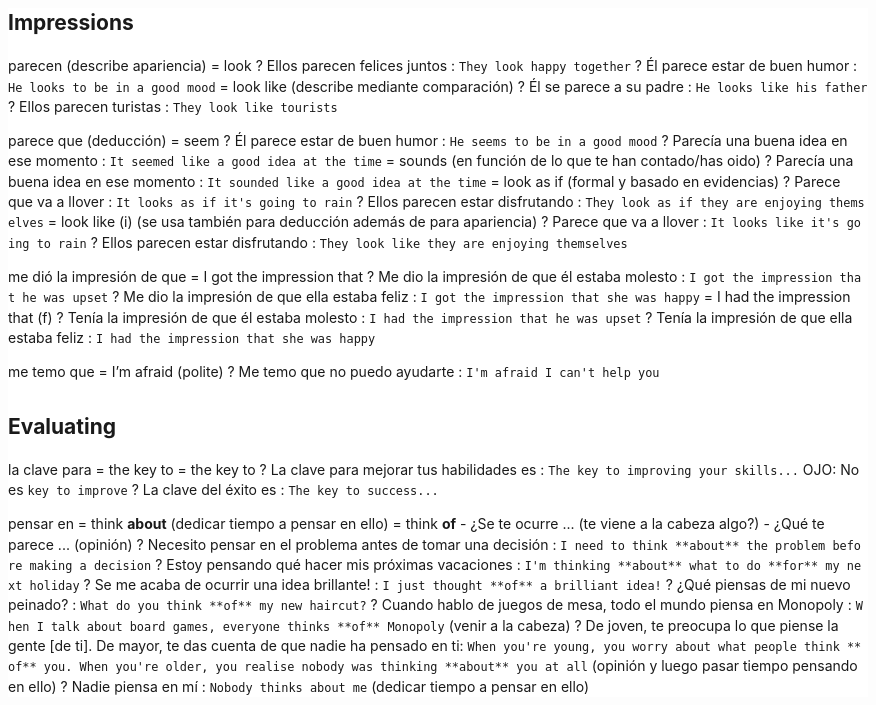 ## Impressions

parecen (describe apariencia)
    = look
    ? Ellos parecen felices juntos : `They look happy together`
    ? Él parece estar de buen humor : `He looks to be in a good mood`
    = look like (describe mediante comparación)
    ? Él se parece a su padre : `He looks like his father`
    ? Ellos parecen turistas : `They look like tourists`

parece que (deducción)
    = seem
    ? Él parece estar de buen humor : `He seems to be in a good mood`
    ? Parecía una buena idea en ese momento : `It seemed like a good idea at the time`
    = sounds (en función de lo que te han contado/has oido)
    ? Parecía una buena idea en ese momento : `It sounded like a good idea at the time`
    = look as if (formal y basado en evidencias)
    ? Parece que va a llover : `It looks as if it's going to rain`
    ? Ellos parecen estar disfrutando : `They look as if they are enjoying themselves`
    = look like (i) (se usa también para deducción además de para apariencia)
    ? Parece que va a llover : `It looks like it's going to rain`
    ? Ellos parecen estar disfrutando : `They look like they are enjoying themselves`

me dió la impresión de que
    = I got the impression that
    ? Me dio la impresión de que él estaba molesto : `I got the impression that he was upset`
    ? Me dio la impresión de que ella estaba feliz : `I got the impression that she was happy`
    = I had the impression that (f)
    ? Tenía la impresión de que él estaba molesto : `I had the impression that he was upset`
    ? Tenía la impresión de que ella estaba feliz : `I had the impression that she was happy`


me temo que = I’m afraid (polite)
    ? Me temo que no puedo ayudarte : `I'm afraid I can't help you`

## Evaluating

la clave para
    = the key to <ing>
    = the key to <noun>
    ? La clave para mejorar tus habilidades es : `The key to improving your skills...` OJO: No es `key to improve`
    ? La clave del éxito es : `The key to success...`

pensar en
    = think **about** (dedicar tiempo a pensar en ello)
    = think **of**
        - ¿Se te ocurre ... (te viene a la cabeza algo?)
        - ¿Qué te parece ... (opinión)
    ? Necesito pensar en el problema antes de tomar una decisión : `I need to think **about** the problem before making a decision`
    ? Estoy pensando qué hacer mis próximas vacaciones : `I'm thinking **about** what to do **for** my next holiday`
    ? Se me acaba de ocurrir una idea brillante! : `I just thought **of** a brilliant idea!`
    ? ¿Qué piensas de mi nuevo peinado? : `What do you think **of** my new haircut?`
    ? Cuando hablo de juegos de mesa, todo el mundo piensa en Monopoly : `When I talk about board games, everyone thinks **of** Monopoly` (venir a la cabeza)
    ? De joven, te preocupa lo que piense la gente [de ti]. De mayor, te das cuenta de que nadie ha pensado en ti: `When you're young, you worry about what people think **of** you. When you're older, you realise nobody was thinking **about** you at all` (opinión y luego pasar tiempo pensando en ello)
    ? Nadie piensa en mí : `Nobody thinks about me` (dedicar tiempo a pensar en ello)
